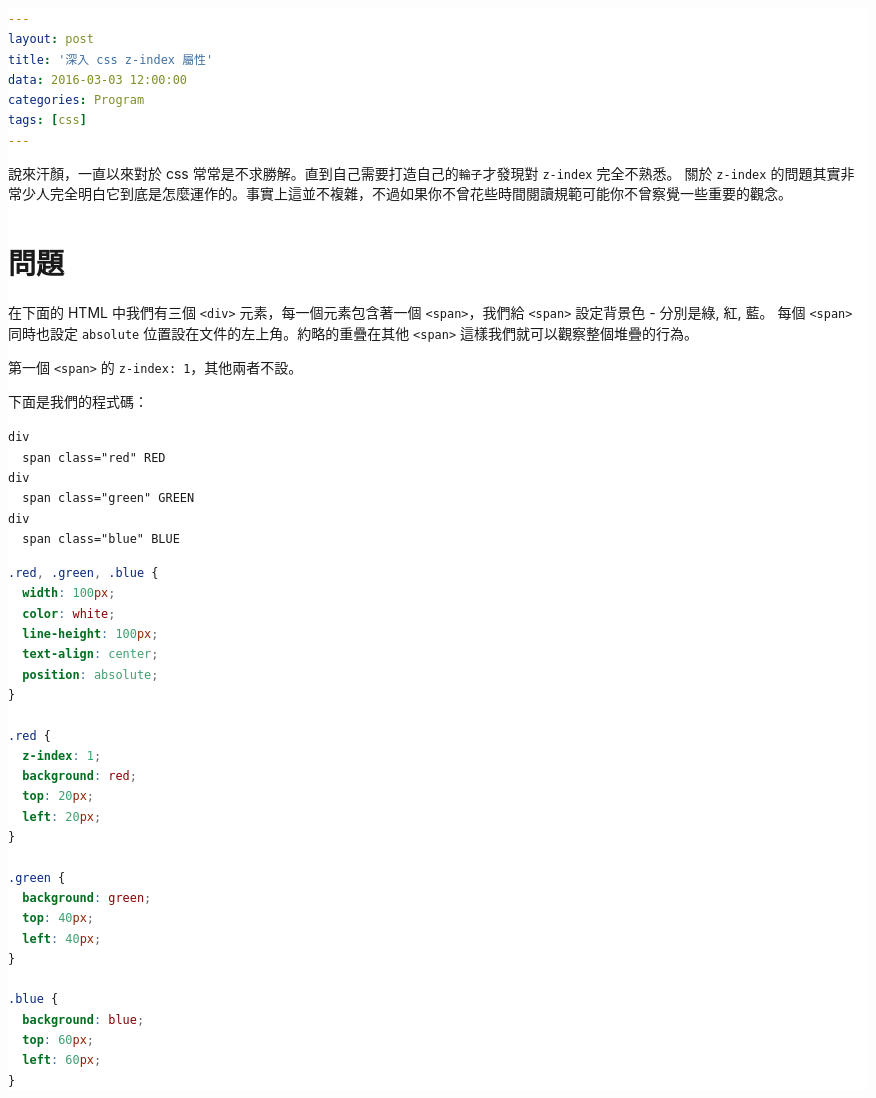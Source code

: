 ```yaml
---
layout: post
title: '深入 css z-index 屬性'
data: 2016-03-03 12:00:00
categories: Program
tags: [css]
---
```


說來汗顏，一直以來對於 css 常常是不求勝解。直到自己需要打造自己的`輪子`才發現對 `z-index` 完全不熟悉。
關於 `z-index` 的問題其實非常少人完全明白它到底是怎麼運作的。事實上這並不複雜，不過如果你不曾花些時間閱讀規範可能你不曾察覺一些重要的觀念。

# 問題

在下面的 HTML 中我們有三個 `<div>` 元素，每一個元素包含著一個 `<span>`，我們給 `<span>` 設定背景色 - 分別是綠, 紅, 藍。
每個 `<span>` 同時也設定 `absolute` 位置設在文件的左上角。約略的重疊在其他 `<span>` 這樣我們就可以觀察整個堆疊的行為。

第一個 `<span>` 的 `z-index: 1`，其他兩者不設。

下面是我們的程式碼：

~~~slim
div
  span class="red" RED
div
  span class="green" GREEN
div
  span class="blue" BLUE
~~~

~~~css
.red, .green, .blue {
  width: 100px;
  color: white;
  line-height: 100px;
  text-align: center;
  position: absolute;
}

.red {
  z-index: 1;
  background: red;
  top: 20px;
  left: 20px;
}

.green {
  background: green;
  top: 40px;
  left: 40px;
}

.blue {
  background: blue;
  top: 60px;
  left: 60px;
}
~~~
